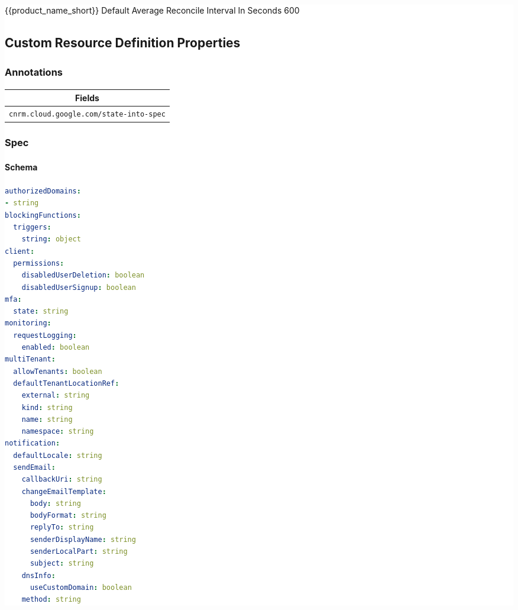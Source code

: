 
<tr>
<td>{{product_name_short}} Default Average Reconcile Interval In Seconds</td>
<td>600</td>
</tr>
</tbody>
</table>

## Custom Resource Definition Properties


### Annotations
<table class="properties responsive">
<thead>
    <tr>
        <th colspan="2">Fields</th>
    </tr>
</thead>
<tbody>
    <tr>
        <td><code>cnrm.cloud.google.com/state-into-spec</code></td>
    </tr>
</tbody>
</table>


### Spec
#### Schema
```yaml
authorizedDomains:
- string
blockingFunctions:
  triggers:
    string: object
client:
  permissions:
    disabledUserDeletion: boolean
    disabledUserSignup: boolean
mfa:
  state: string
monitoring:
  requestLogging:
    enabled: boolean
multiTenant:
  allowTenants: boolean
  defaultTenantLocationRef:
    external: string
    kind: string
    name: string
    namespace: string
notification:
  defaultLocale: string
  sendEmail:
    callbackUri: string
    changeEmailTemplate:
      body: string
      bodyFormat: string
      replyTo: string
      senderDisplayName: string
      senderLocalPart: string
      subject: string
    dnsInfo:
      useCustomDomain: boolean
    method: string
```